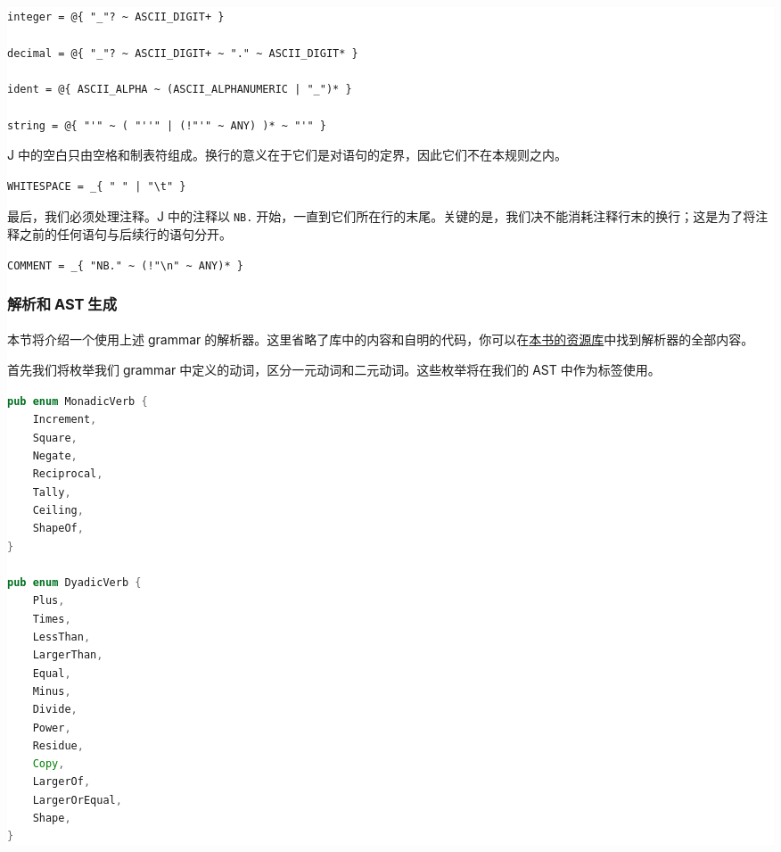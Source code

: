```
integer = @{ "_"? ~ ASCII_DIGIT+ }

decimal = @{ "_"? ~ ASCII_DIGIT+ ~ "." ~ ASCII_DIGIT* }

ident = @{ ASCII_ALPHA ~ (ASCII_ALPHANUMERIC | "_")* }

string = @{ "'" ~ ( "''" | (!"'" ~ ANY) )* ~ "'" }
```

J 中的空白只由空格和制表符组成。换行的意义在于它们是对语句的定界，因此它们不在本规则之内。

```
WHITESPACE = _{ " " | "\t" }
```

最后，我们必须处理注释。J 中的注释以 `NB.` 开始，一直到它们所在行的末尾。关键的是，我们决不能消耗注释行末的换行；这是为了将注释之前的任何语句与后续行的语句分开。

```
COMMENT = _{ "NB." ~ (!"\n" ~ ANY)* }
```

### 解析和 AST 生成

本节将介绍一个使用上述 grammar 的解析器。这里省略了库中的内容和自明的代码，你可以在[本书的资源库](https://github.com/pest-parser/book/tree/master/examples/jlang-parser)中找到解析器的全部内容。

首先我们将枚举我们 grammar 中定义的动词，区分一元动词和二元动词。这些枚举将在我们的 AST 中作为标签使用。

```rust
pub enum MonadicVerb {
    Increment,
    Square,
    Negate,
    Reciprocal,
    Tally,
    Ceiling,
    ShapeOf,
}

pub enum DyadicVerb {
    Plus,
    Times,
    LessThan,
    LargerThan,
    Equal,
    Minus,
    Divide,
    Power,
    Residue,
    Copy,
    LargerOf,
    LargerOrEqual,
    Shape,
}
```
